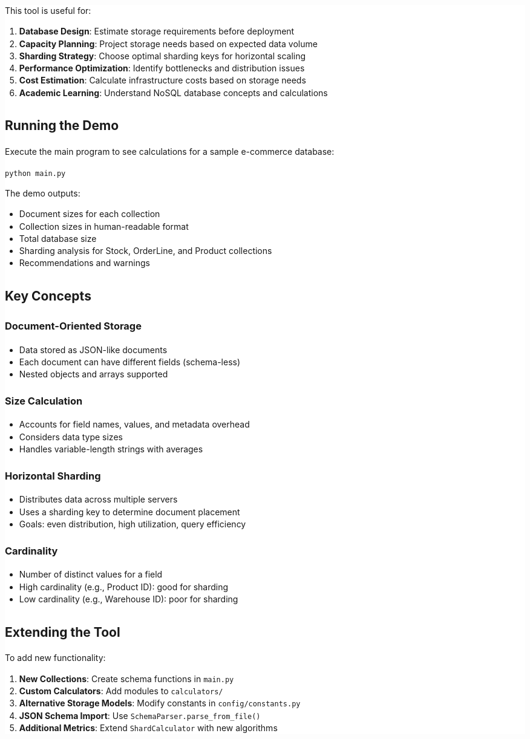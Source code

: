 This tool is useful for:

1. **Database Design**: Estimate storage requirements before deployment
2. **Capacity Planning**: Project storage needs based on expected data volume
3. **Sharding Strategy**: Choose optimal sharding keys for horizontal scaling
4. **Performance Optimization**: Identify bottlenecks and distribution issues
5. **Cost Estimation**: Calculate infrastructure costs based on storage needs
6. **Academic Learning**: Understand NoSQL database concepts and calculations

## Running the Demo

Execute the main program to see calculations for a sample e-commerce database:

```bash
python main.py
```

The demo outputs:
- Document sizes for each collection
- Collection sizes in human-readable format
- Total database size
- Sharding analysis for Stock, OrderLine, and Product collections
- Recommendations and warnings

## Key Concepts

### Document-Oriented Storage
- Data stored as JSON-like documents
- Each document can have different fields (schema-less)
- Nested objects and arrays supported

### Size Calculation
- Accounts for field names, values, and metadata overhead
- Considers data type sizes
- Handles variable-length strings with averages

### Horizontal Sharding
- Distributes data across multiple servers
- Uses a sharding key to determine document placement
- Goals: even distribution, high utilization, query efficiency

### Cardinality
- Number of distinct values for a field
- High cardinality (e.g., Product ID): good for sharding
- Low cardinality (e.g., Warehouse ID): poor for sharding

## Extending the Tool

To add new functionality:

1. **New Collections**: Create schema functions in `main.py`
2. **Custom Calculators**: Add modules to `calculators/`
3. **Alternative Storage Models**: Modify constants in `config/constants.py`
4. **JSON Schema Import**: Use `SchemaParser.parse_from_file()`
5. **Additional Metrics**: Extend `ShardCalculator` with new algorithms
